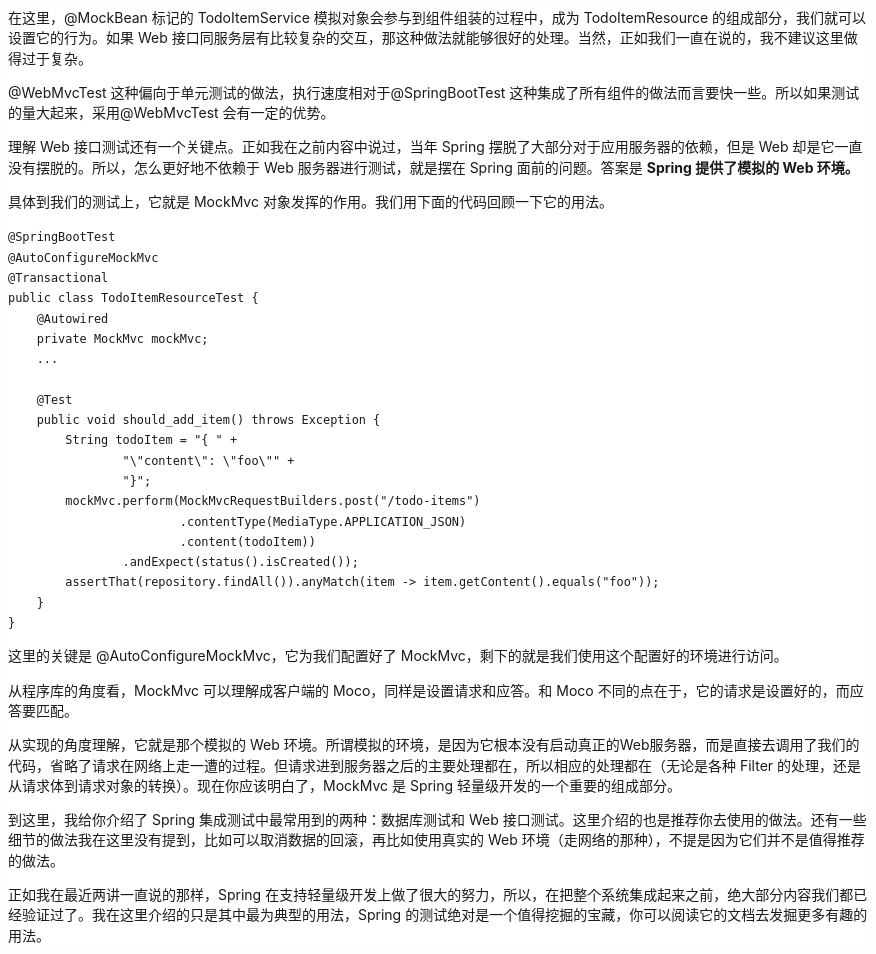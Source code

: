 在这里，@MockBean 标记的 TodoItemService
模拟对象会参与到组件组装的过程中，成为 TodoItemResource
的组成部分，我们就可以设置它的行为。如果 Web
接口同服务层有比较复杂的交互，那这种做法就能够很好的处理。当然，正如我们一直在说的，我不建议这里做得过于复杂。

\@WebMvcTest 这种偏向于单元测试的做法，执行速度相对于@SpringBootTest
这种集成了所有组件的做法而言要快一些。所以如果测试的量大起来，采用@WebMvcTest
会有一定的优势。

理解 Web 接口测试还有一个关键点。正如我在之前内容中说过，当年 Spring
摆脱了大部分对于应用服务器的依赖，但是 Web
却是它一直没有摆脱的。所以，怎么更好地不依赖于 Web
服务器进行测试，就是摆在 Spring 面前的问题。答案是 **Spring 提供了模拟的
Web 环境。**

具体到我们的测试上，它就是 MockMvc
对象发挥的作用。我们用下面的代码回顾一下它的用法。

    @SpringBootTest
    @AutoConfigureMockMvc
    @Transactional
    public class TodoItemResourceTest {
        @Autowired
        private MockMvc mockMvc;
        ...

        @Test
        public void should_add_item() throws Exception {
            String todoItem = "{ " +
                    "\"content\": \"foo\"" +
                    "}";
            mockMvc.perform(MockMvcRequestBuilders.post("/todo-items")
                            .contentType(MediaType.APPLICATION_JSON)
                            .content(todoItem))
                    .andExpect(status().isCreated());
            assertThat(repository.findAll()).anyMatch(item -> item.getContent().equals("foo"));
        }
    }

这里的关键是 \@AutoConfigureMockMvc，它为我们配置好了
MockMvc，剩下的就是我们使用这个配置好的环境进行访问。

从程序库的角度看，MockMvc 可以理解成客户端的
Moco，同样是设置请求和应答。和 Moco
不同的点在于，它的请求是设置好的，而应答要匹配。

从实现的角度理解，它就是那个模拟的 Web
环境。所谓模拟的环境，是因为它根本没有启动真正的Web服务器，而是直接去调用了我们的代码，省略了请求在网络上走一遭的过程。但请求进到服务器之后的主要处理都在，所以相应的处理都在（无论是各种
Filter 的处理，还是从请求体到请求对象的转换）。现在你应该明白了，MockMvc
是 Spring 轻量级开发的一个重要的组成部分。

到这里，我给你介绍了 Spring 集成测试中最常用到的两种：数据库测试和 Web
接口测试。这里介绍的也是推荐你去使用的做法。还有一些细节的做法我在这里没有提到，比如可以取消数据的回滚，再比如使用真实的
Web 环境（走网络的那种），不提是因为它们并不是值得推荐的做法。

正如我在最近两讲一直说的那样，Spring
在支持轻量级开发上做了很大的努力，所以，在把整个系统集成起来之前，绝大部分内容我们都已经验证过了。我在这里介绍的只是其中最为典型的用法，Spring
的测试绝对是一个值得挖掘的宝藏，你可以阅读它的文档去发掘更多有趣的用法。
